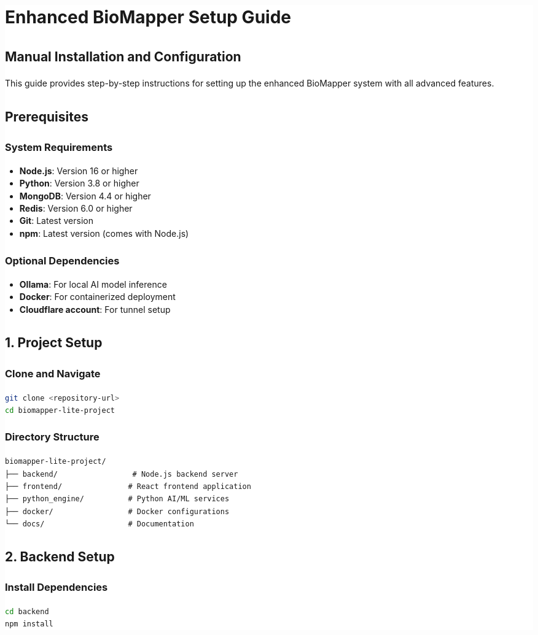 # Enhanced BioMapper Setup Guide
## Manual Installation and Configuration

This guide provides step-by-step instructions for setting up the enhanced BioMapper system with all advanced features.

## Prerequisites

### System Requirements
- **Node.js**: Version 16 or higher
- **Python**: Version 3.8 or higher
- **MongoDB**: Version 4.4 or higher
- **Redis**: Version 6.0 or higher
- **Git**: Latest version
- **npm**: Latest version (comes with Node.js)

### Optional Dependencies
- **Ollama**: For local AI model inference
- **Docker**: For containerized deployment
- **Cloudflare account**: For tunnel setup

## 1. Project Setup

### Clone and Navigate
```bash
git clone <repository-url>
cd biomapper-lite-project
```

### Directory Structure
```
biomapper-lite-project/
├── backend/                 # Node.js backend server
├── frontend/               # React frontend application
├── python_engine/          # Python AI/ML services
├── docker/                 # Docker configurations
└── docs/                   # Documentation
```

## 2. Backend Setup

### Install Dependencies
```bash
cd backend
npm install
```
